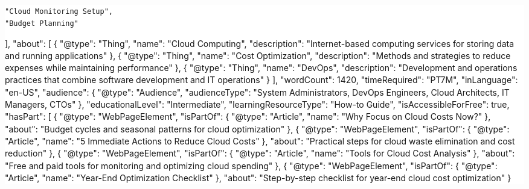     "Cloud Monitoring Setup",
    "Budget Planning"
  ],
  "about": [
    {
      "@type": "Thing",
      "name": "Cloud Computing",
      "description": "Internet-based computing services for storing data and running applications"
    },
    {
      "@type": "Thing",
      "name": "Cost Optimization",
      "description": "Methods and strategies to reduce expenses while maintaining performance"
    },
    {
      "@type": "Thing",
      "name": "DevOps",
      "description": "Development and operations practices that combine software development and IT operations"
    }
  ],
  "wordCount": 1420,
  "timeRequired": "PT7M",
  "inLanguage": "en-US",
  "audience": {
    "@type": "Audience",
    "audienceType": "System Administrators, DevOps Engineers, Cloud Architects, IT Managers, CTOs"
  },
  "educationalLevel": "Intermediate",
  "learningResourceType": "How-to Guide",
  "isAccessibleForFree": true,
  "hasPart": [
    {
      "@type": "WebPageElement",
      "isPartOf": {
        "@type": "Article",
        "name": "Why Focus on Cloud Costs Now?"
      },
      "about": "Budget cycles and seasonal patterns for cloud optimization"
    },
    {
      "@type": "WebPageElement",
      "isPartOf": {
        "@type": "Article",
        "name": "5 Immediate Actions to Reduce Cloud Costs"
      },
      "about": "Practical steps for cloud waste elimination and cost reduction"
    },
    {
      "@type": "WebPageElement",
      "isPartOf": {
        "@type": "Article",
        "name": "Tools for Cloud Cost Analysis"
      },
      "about": "Free and paid tools for monitoring and optimizing cloud spending"
    },
    {
      "@type": "WebPageElement",
      "isPartOf": {
        "@type": "Article",
        "name": "Year-End Optimization Checklist"
      },
      "about": "Step-by-step checklist for year-end cloud cost optimization"
    }